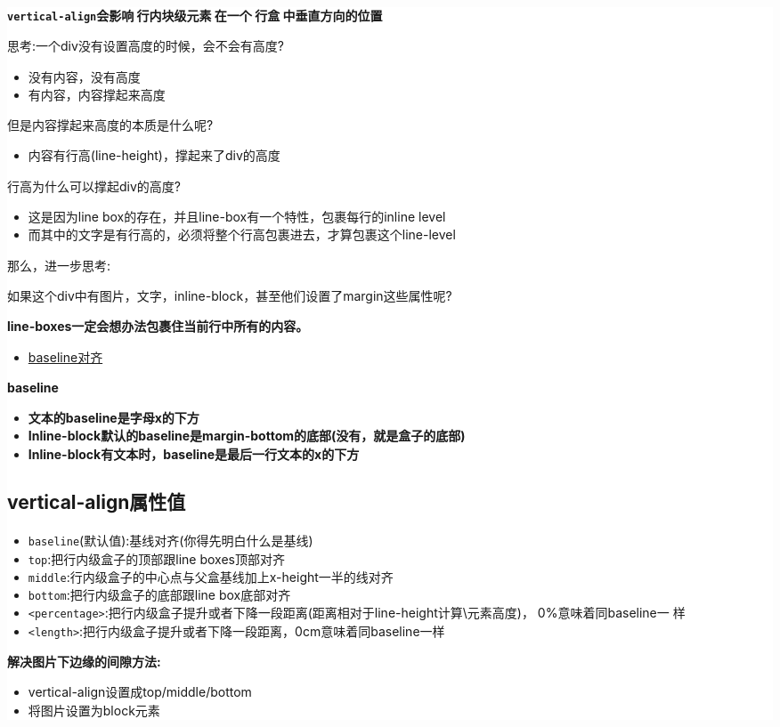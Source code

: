 

**`vertical-align`会影响 行内块级元素 在一个 行盒 中垂直方向的位置**

思考:一个div没有设置高度的时候，会不会有高度? 

- 没有内容，没有高度
- 有内容，内容撑起来高度

但是内容撑起来高度的本质是什么呢?

- 内容有行高(line-height)，撑起来了div的高度

行高为什么可以撑起div的高度?

- 这是因为line box的存在，并且line-box有一个特性，包裹每行的inline level 
- 而其中的文字是有行高的，必须将整个行高包裹进去，才算包裹这个line-level

那么，进一步思考:

如果这个div中有图片，文字，inline-block，甚至他们设置了margin这些属性呢?

**line-boxes一定会想办法包裹住当前行中所有的内容。**

- <u>baseline对齐</u>

**baseline**

- **文本的baseline是字母x的下方**
- **Inline-block默认的baseline是margin-bottom的底部(没有，就是盒子的底部)**
- **Inline-block有文本时，baseline是最后一行文本的x的下方**

## vertical-align属性值

- `baseline`(默认值):基线对齐(你得先明白什么是基线)
- `top`:把行内级盒子的顶部跟line boxes顶部对齐
- `middle`:行内级盒子的中心点与父盒基线加上x-height一半的线对齐
- `bottom`:把行内级盒子的底部跟line box底部对齐
- `<percentage>`:把行内级盒子提升或者下降一段距离(距离相对于line-height计算\元素高度)， 0%意味着同baseline一 样
- `<length>`:把行内级盒子提升或者下降一段距离，0cm意味着同baseline一样

**解决图片下边缘的间隙方法:**

- vertical-align设置成top/middle/bottom
- 将图片设置为block元素